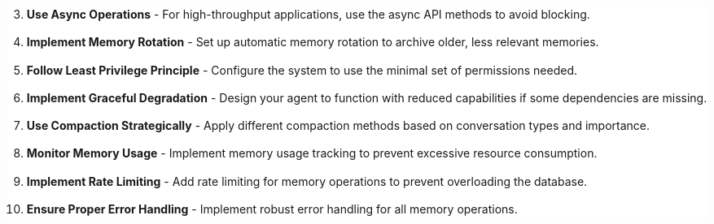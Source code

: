3. **Use Async Operations** - For high-throughput applications, use the async API methods to avoid blocking.

4. **Implement Memory Rotation** - Set up automatic memory rotation to archive older, less relevant memories.

5. **Follow Least Privilege Principle** - Configure the system to use the minimal set of permissions needed.

6. **Implement Graceful Degradation** - Design your agent to function with reduced capabilities if some dependencies are missing.

7. **Use Compaction Strategically** - Apply different compaction methods based on conversation types and importance.

8. **Monitor Memory Usage** - Implement memory usage tracking to prevent excessive resource consumption.

9. **Implement Rate Limiting** - Add rate limiting for memory operations to prevent overloading the database.

10. **Ensure Proper Error Handling** - Implement robust error handling for all memory operations.

